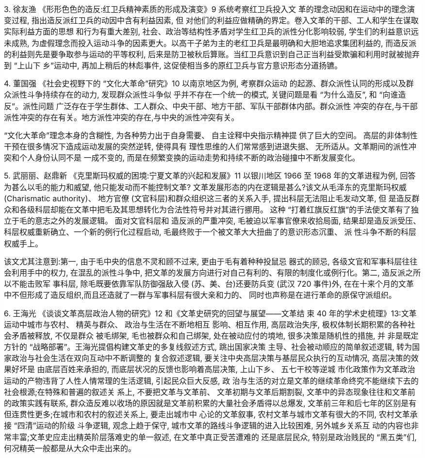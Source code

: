  <p>
  <span style="font-size: 12pt;">
   3. 徐友渔 《形形色色的造反:红卫兵精神素质的形成及演变》9 系统考察红卫兵投入文 革的理念动因和在运动中的理念演变过程, 指出造反派红卫兵的动因中含有利益因素, 但 对他们的利益应做精确的界定。卷入文革的干部、工人和学生在谋取实际利益方面的思想 和行为有重大差别, 社会、政治等结构性矛盾对学生红卫兵的派性分化影响较弱, 学生们的利益意识远未成熟, 为虚假理念而投入运动斗争的因素更大。以高干子弟为主的老红卫兵是最明确和大胆地追求集团利益的, 而造反派的利益则先是要争取参与运动的平等权利, 后来是防卫被秋后算账。当红卫兵意识到自己正当利益受欺骗和利用时就被抛弃到 “上山下 乡”运动中, 再加上稍后的林彪事件, 这促使相当多的原红卫兵与官方意识形态分道扬镳。
  </span>
  <br/>
  <span style="font-size: 12pt;">
  </span>
 </p>
 <p>
  <span style="font-size: 12pt;">
   4. 董国强 《社会史视野下的 “文化大革命”研究》10 以南京地区为例, 考察群众运动 的起源、群众派性认同的形成以及群众派性斗争持续存在的动力, 发现群众派性斗争似 乎并不存在一个统一的模式, 关键问题是看 “为什么造反”, 和 “向谁造反”。派性问题 广泛存在于学生群体、工人群众、中央干部、地方干部、军队干部群体内部。群众派性 冲突的存在,与干部派性冲突的存在有关。地方派性冲突的存在,与中央的派性冲突有关。
  </span>
  <br/>
  <span style="font-size: 12pt;">
  </span>
 </p>
 <p>
  <span style="font-size: 12pt;">
   “文化大革命”理念本身的含糊性, 为各种势力出于自身需要、 自主诠释中央指示精神提 供了巨大的空间。 高层的非体制性干预在很多情况下造成运动发展的突然逆转, 使得具有 理性思维的人们常常感到进退失据、 无所适从。文革期间的派性冲突和个人身份认同不是 一成不变的, 而是在频繁变换的运动走势和持续不断的政治碰撞中不断发展变化。
  </span>
  <br/>
  <span style="font-size: 12pt;">
  </span>
 </p>
 <p>
  <span style="font-size: 12pt;">
   5. 武丽丽、赵鼎新 《克里斯玛权威的困境:宁夏文革的兴起和发展》11 以银川地区 1966 至 1968 年的文革进程为例, 回答为甚么以毛的能力和威望, 他只能发动而不能控制文革? 文革发展形态的内在逻辑是甚么?该文从毛泽东的克里斯玛权威 (Charismatic authority)、 地方官僚 (文官科层)和群众组织这三者的关系入手, 提出科层无法阻止毛发动文革, 但 是造反群众和各级科层却能在文革中把毛及其思想转化为合法性符号并对其进行挪用。 这种 “打着红旗反红旗”的手法使文革有了独立于毛的意志之外的发展逻辑。 面对文官科层和 造反派的严重冲突, 毛被迫以军事官僚来收拾局面, 结果却是造反派受压、 科层权威重新确立、一个新的例行化过程启动, 毛最终败于一个被文革大大扭曲了的意识形态沉重、 派 性斗争不断的科层权威手上。
  </span>
  <br/>
  <span style="font-size: 12pt;">
  </span>
 </p>
 <p>
  <span style="font-size: 12pt;">
   该文尤其注意到:第一, 由于毛中央的信息不灵和顾不过来, 更由于毛有着种种投鼠忌 器式的顾忌, 各级文官和军事科层往往会利用手中的权力, 在混乱的派性斗争中, 把文革的发展方向进行对自己有利的、有限的制度化或例行化。第二, 造反派之所以不能击败军 事科层, 除毛既要依靠军队防御强敌入侵 (苏、美、台)还要防兵变 (武汉 720 事件)外, 在在十来个月的文革中不但形成了造反组织,而且还造就了一群与军事科层有很大亲和力的、 同时也声称是在进行革命的原保守派组织。
  </span>
  <br/>
  <span style="font-size: 12pt;">
  </span>
 </p>
 <p>
  <span style="font-size: 12pt;">
   6. 王海光 《谈谈文革高层政治人物的研究》12 和《文革史研究的回望与展望——文革结 束 40 年的学术史梳理》13:文革运动中城市与农村、 精英与群众、 政治与生活在不断地相互 影响、相互作用, 高层政治失序, 极权体制长期积累的各种社会矛盾被释放, 不仅是群众 被毛绑架, 毛也被群众和自己绑架, 处在被动应付的境地, 很多决策是随机性的措施, 并 非是既定方针的 “战略部署”。王海光提倡构建文革史的多复线叙述方式, 跳出国家决策 主导、社会被动顺应的简单叙述逻辑, 转为国家政治与社会生活在双向互动中不断调整的 复合叙述逻辑, 要关注中央高层决策与基层民众执行的互动情况, 高层决策的效果好坏是 由底层百姓来承担的, 而底层状况的反馈也影响着高层决策, 上山下乡、 五七干校等逆城 市化政策作为文革政治运动的产物违背了人性人情常理的生活逻辑, 引起民众巨大反感, 政 治与生活的对立是文革的继续革命终究不能继续下去的社会根源;在特殊和普遍的叙述关 系上, 不要把文革与文革前、 文革初期与文革后期割裂, 文革中的异态现象往往和文革前 的政策实践有联系, 群众造反难以收场的原因就是文革前积累的大量社会矛盾得以总爆发, 文革前三年和后七年的区别是有但连贯性更多;在城市和农村的叙述关系上, 要走出城市中 心论的文革叙事, 农村文革与城市文革有很大的不同, 农村文革承接 “四清”运动的阶级 斗争逻辑, 观念上趋于保守, 城市文革的路线斗争逻辑的进入比较困难, 另外城乡关系互 动的内容也非常丰富;文革史应走出精英阶层落难史的单一叙述, 在文革中真正受苦遭难的 还是底层民众, 特别是政治贱民的 “黑五类”们, 何况精英一般都是从大众中走出来的。
  </span>
  <br/>
  <span style="font-size: 12pt;">